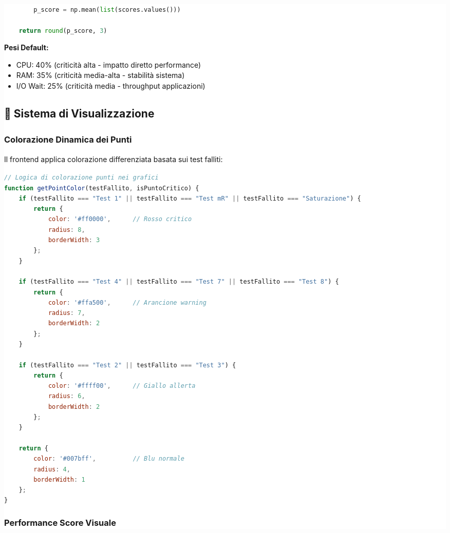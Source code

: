 ```python
        p_score = np.mean(list(scores.values()))
    
    return round(p_score, 3)
```

**Pesi Default:**
- CPU: 40% (criticità alta - impatto diretto performance)
- RAM: 35% (criticità media-alta - stabilità sistema)  
- I/O Wait: 25% (criticità media - throughput applicazioni)

## 🎨 Sistema di Visualizzazione

### Colorazione Dinamica dei Punti

Il frontend applica colorazione differenziata basata sui test falliti:

```javascript
// Logica di colorazione punti nei grafici
function getPointColor(testFallito, isPuntoCritico) {
    if (testFallito === "Test 1" || testFallito === "Test mR" || testFallito === "Saturazione") {
        return {
            color: '#ff0000',      // Rosso critico
            radius: 8,
            borderWidth: 3
        };
    }
    
    if (testFallito === "Test 4" || testFallito === "Test 7" || testFallito === "Test 8") {
        return {
            color: '#ffa500',      // Arancione warning
            radius: 7,
            borderWidth: 2
        };
    }
    
    if (testFallito === "Test 2" || testFallito === "Test 3") {
        return {
            color: '#ffff00',      // Giallo allerta
            radius: 6,
            borderWidth: 2
        };
    }
    
    return {
        color: '#007bff',          // Blu normale
        radius: 4,
        borderWidth: 1
    };
}
```

### Performance Score Visuale
